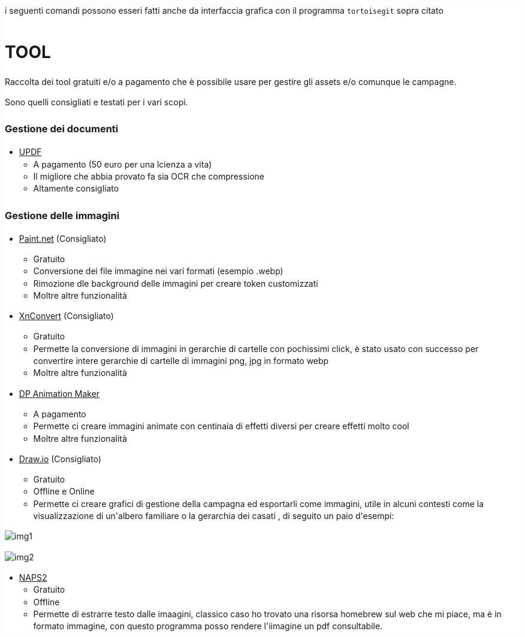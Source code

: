 i seguenti comandi possono esseri fatti anche da interfaccia grafica con il programma `tortoisegit` sopra citato

# TOOL

Raccolta dei tool gratuiti e/o a pagamento che è possibile usare per gestire gli assets e/o comunque le campagne. 

Sono quelli consigliati e testati per i vari scopi.

### Gestione dei documenti

- [UPDF](https://updf.com/)
    - A pagamento (50 euro per una lcienza a vita)
    - Il migliore  che abbia provato fa sia OCR che compressione
    - Altamente consigliato

### Gestione delle immagini

- [Paint.net](https://www.getpaint.net/) (Consigliato)
    - Gratuito
	- Conversione dei file immagine nei vari formati (esempio .webp)
	- Rimozione dle background delle immagini per creare token customizzati
	- Moltre altre funzionalità

- [XnConvert](https://www.xnview.com/en/xnconvert/) (Consigliato)
    - Gratuito
    - Permette la conversione di immagini in gerarchie di cartelle con pochissimi click, è stato usato con successo per convertire intere gerarchie di cartelle di immagini png, jpg in formato webp
    - Moltre altre funzionalità

- [DP Animation Maker](https://www.animationsoftware7.com/)
    - A pagamento
	- Permette ci creare immagini animate con centinaia di effetti diversi per creare effetti molto cool
    - Moltre altre funzionalità

- [Draw.io](https://app.diagrams.net/) (Consigliato)
    - Gratuito
    - Offline e Online
    - Permette ci creare grafici di gestione della campagna ed esportarli come immagini, utile in alcuni contesti come la visualizzazione di un'albero familiare o la gerarchia dei casati , di seguito un paio d'esempi:

![img1](https://i.imgur.com/txWeIod.png)

![img2](https://i.imgur.com/igF6ShP.png)

- [NAPS2](https://www.naps2.com/)
    - Gratuito
    - Offline
    - Permette di estrarre testo dalle imaagini, classico caso ho trovato una risorsa homebrew sul web che mi piace, ma è in formato immagine, con questo programma posso rendere l'iimagine un pdf consultabile.
